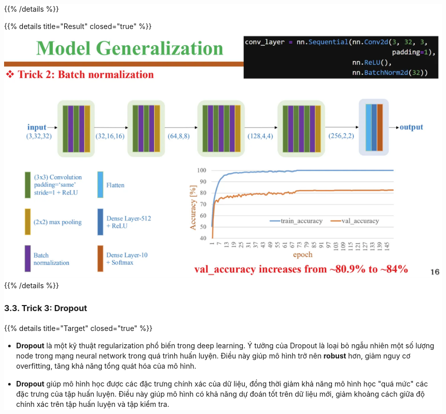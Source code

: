 {{% /details %}}

{{% details title="Result" closed="true" %}}
![alt text](image-9.png)
{{% /details %}}

### 3.3. Trick 3: Dropout

{{% details title="Target" closed="true" %}}
+ **Dropout** là một kỹ thuật regularization phổ biến trong deep learning. Ý tưởng của Dropout là loại bỏ ngẫu nhiên một số lượng node trong mạng neural network trong quá trình huấn luyện. Điều này giúp mô hình trở nên **robust** hơn, giảm nguy cơ overfitting, tăng khả năng tổng quát hóa của mô hình.

+ **Dropout** giúp mô hình học được các đặc trưng chính xác của dữ liệu, đồng thời giảm khả năng mô hình học "quá mức" các đặc trưng của tập huấn luyện. Điều này giúp mô hình có khả năng dự đoán tốt trên dữ liệu mới, giảm khoảng cách giữa độ chính xác trên tập huấn luyện và tập kiểm tra.
